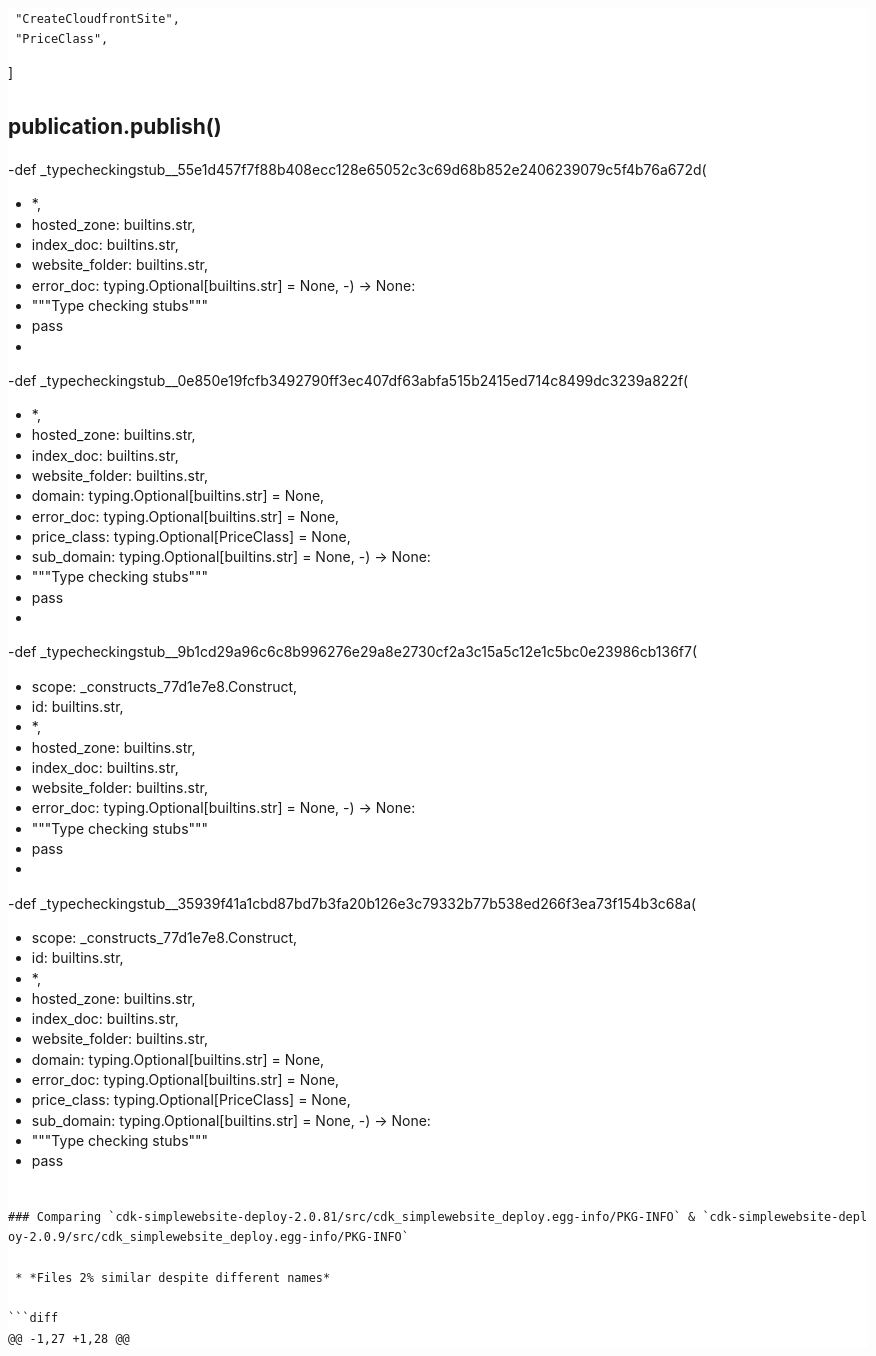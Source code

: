      "CreateCloudfrontSite",
     "PriceClass",
 ]
 
 publication.publish()
-
-def _typecheckingstub__55e1d457f7f88b408ecc128e65052c3c69d68b852e2406239079c5f4b76a672d(
-    *,
-    hosted_zone: builtins.str,
-    index_doc: builtins.str,
-    website_folder: builtins.str,
-    error_doc: typing.Optional[builtins.str] = None,
-) -> None:
-    """Type checking stubs"""
-    pass
-
-def _typecheckingstub__0e850e19fcfb3492790ff3ec407df63abfa515b2415ed714c8499dc3239a822f(
-    *,
-    hosted_zone: builtins.str,
-    index_doc: builtins.str,
-    website_folder: builtins.str,
-    domain: typing.Optional[builtins.str] = None,
-    error_doc: typing.Optional[builtins.str] = None,
-    price_class: typing.Optional[PriceClass] = None,
-    sub_domain: typing.Optional[builtins.str] = None,
-) -> None:
-    """Type checking stubs"""
-    pass
-
-def _typecheckingstub__9b1cd29a96c6c8b996276e29a8e2730cf2a3c15a5c12e1c5bc0e23986cb136f7(
-    scope: _constructs_77d1e7e8.Construct,
-    id: builtins.str,
-    *,
-    hosted_zone: builtins.str,
-    index_doc: builtins.str,
-    website_folder: builtins.str,
-    error_doc: typing.Optional[builtins.str] = None,
-) -> None:
-    """Type checking stubs"""
-    pass
-
-def _typecheckingstub__35939f41a1cbd87bd7b3fa20b126e3c79332b77b538ed266f3ea73f154b3c68a(
-    scope: _constructs_77d1e7e8.Construct,
-    id: builtins.str,
-    *,
-    hosted_zone: builtins.str,
-    index_doc: builtins.str,
-    website_folder: builtins.str,
-    domain: typing.Optional[builtins.str] = None,
-    error_doc: typing.Optional[builtins.str] = None,
-    price_class: typing.Optional[PriceClass] = None,
-    sub_domain: typing.Optional[builtins.str] = None,
-) -> None:
-    """Type checking stubs"""
-    pass
```

### Comparing `cdk-simplewebsite-deploy-2.0.81/src/cdk_simplewebsite_deploy.egg-info/PKG-INFO` & `cdk-simplewebsite-deploy-2.0.9/src/cdk_simplewebsite_deploy.egg-info/PKG-INFO`

 * *Files 2% similar despite different names*

```diff
@@ -1,27 +1,28 @@
```
